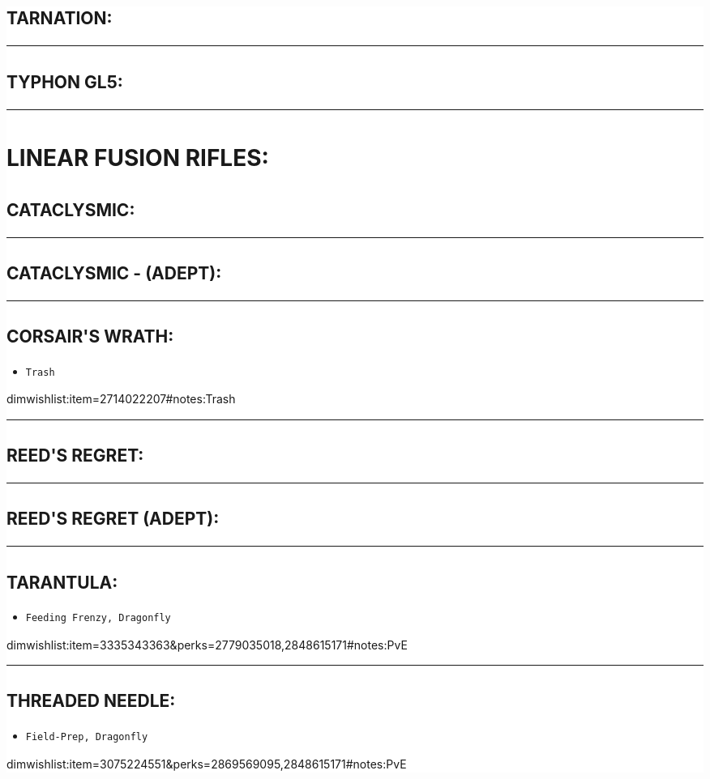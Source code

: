 
## TARNATION:

---

## TYPHON GL5:

---

# LINEAR FUSION RIFLES:

## CATACLYSMIC:

---

## CATACLYSMIC - (ADEPT):

---

## CORSAIR'S WRATH:

-   `Trash`

dimwishlist:item=2714022207#notes:Trash

---

## REED'S REGRET:

---

## REED'S REGRET (ADEPT):

---

## TARANTULA:

-   `Feeding Frenzy, Dragonfly`

dimwishlist:item=3335343363&perks=2779035018,2848615171#notes:PvE

---

## THREADED NEEDLE:

-   `Field-Prep, Dragonfly`

dimwishlist:item=3075224551&perks=2869569095,2848615171#notes:PvE

